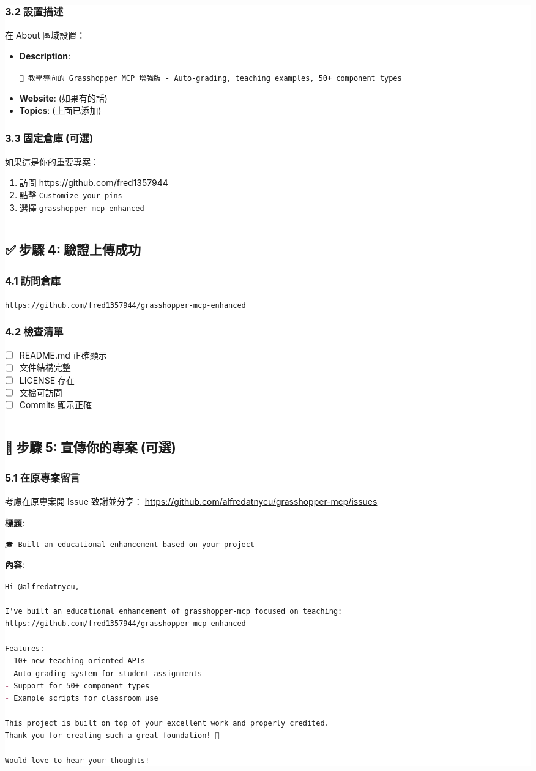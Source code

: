 ### 3.2 設置描述

在 About 區域設置：
- **Description**:
  ```
  🚀 教學導向的 Grasshopper MCP 增強版 - Auto-grading, teaching examples, 50+ component types
  ```
- **Website**: (如果有的話)
- **Topics**: (上面已添加)

### 3.3 固定倉庫 (可選)

如果這是你的重要專案：
1. 訪問 https://github.com/fred1357944
2. 點擊 `Customize your pins`
3. 選擇 `grasshopper-mcp-enhanced`

---

## ✅ 步驟 4: 驗證上傳成功

### 4.1 訪問倉庫
```
https://github.com/fred1357944/grasshopper-mcp-enhanced
```

### 4.2 檢查清單
- [ ] README.md 正確顯示
- [ ] 文件結構完整
- [ ] LICENSE 存在
- [ ] 文檔可訪問
- [ ] Commits 顯示正確

---

## 📢 步驟 5: 宣傳你的專案 (可選)

### 5.1 在原專案留言

考慮在原專案開 Issue 致謝並分享：
https://github.com/alfredatnycu/grasshopper-mcp/issues

**標題**:
```
🎓 Built an educational enhancement based on your project
```

**內容**:
```markdown
Hi @alfredatnycu,

I've built an educational enhancement of grasshopper-mcp focused on teaching:
https://github.com/fred1357944/grasshopper-mcp-enhanced

Features:
- 10+ new teaching-oriented APIs
- Auto-grading system for student assignments
- Support for 50+ component types
- Example scripts for classroom use

This project is built on top of your excellent work and properly credited.
Thank you for creating such a great foundation! 🙏

Would love to hear your thoughts!
```